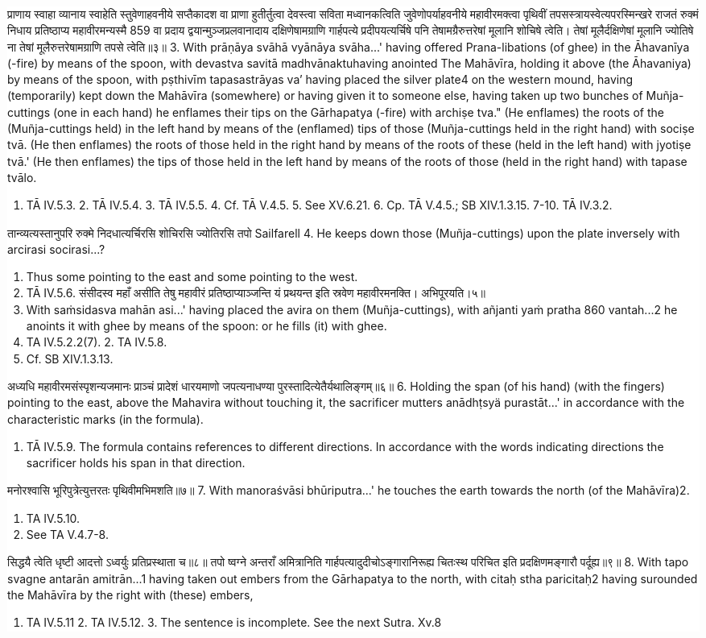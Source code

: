 प्राणाय स्वाहा व्यानाय स्वाहेति स्तुवेणाहवनीये सप्तैकादश वा प्राणा हुतीर्तुत्वा देवस्त्वा सविता मध्वानकत्विति जुवेणोपर्याहवनीये महावीरमक्त्वा पृथिवीं तपसस्त्रायस्वेत्यपरस्मिन्खरे राजतं रुक्मं निधाय प्रतिष्ठाप्य महावीरमन्यस्मै 
859 वा प्रदाय द्वयान्मुञ्जप्रलवानादाय दक्षिणेषामग्राणि गार्हपत्ये प्रदीपयत्यर्चिषे पनि तेषामग्रैरुत्तरेषां मूलानि शोचिषे त्वेति। तेषां मूलैर्दक्षिणेषां मूलानि ज्योतिषे 
ना तेषां मूलैरुत्तरेषामग्राणि तपसे त्वेति॥३॥
3. With prāṇāya svāhā vyānāya svāha...' having offered Prana-libations (of ghee) in the Āhavanīya (-fire) by means of the spoon, with devastva savitā madhvānaktuhaving anointed The Mahāvīra, holding it above (the Āhavaniya) by means of the spoon, with pṣthivīm tapasastrāyas va’ having placed the silver plate4 on the western mound, having (temporarily) kept down the Mahāvīra (somewhere) or having given it to someone else, having taken up two bunches of Muñja-cuttings (one in each hand) he enflames their tips on the Gārhapatya (-fire) with archiṣe tva." (He enflames) the roots of the (Muñja-cuttings held) in the left hand by means of the (enflamed) tips of those (Muñja-cuttings held in the right hand) with sociṣe tvā. (He then enflames) the roots of those held in the right hand by means of the roots of these (held in the left hand) with jyotiṣe tvā.' (He then enflames) the tips of those held in the left hand by means of the roots of those (held in the right hand) with tapase tvālo. 
1. TĀ IV.5.3. 2. TĀ IV.5.4. 3. TĀ IV.5.5. 4. Cf. TĀ V.4.5. 5. See XV.6.21. 6. Cp. TĀ V.4.5.; SB XIV.1.3.15. 
7-10. TĀ IV.3.2. 

तान्व्यत्यस्तानुपरि रुक्मे निदधात्यर्चिरसि शोचिरसि ज्योतिरसि तपो Sailfarell 
4. He keeps down those (Muñja-cuttings) upon the plate inversely with arcirasi socirasi...? 
1. Thus some pointing to the east and some pointing to the west. 
2. TĀ IV.5.6. संसीदस्व महाँ असीति तेषु महावीरं प्रतिष्ठाप्याञ्जन्ति यं प्रथयन्त इति स्रवेण महावीरमनक्ति। अभिपूरयति।५॥
3. With saṁsidasva mahān asi...' having placed the avira on them (Muñja-cuttings), with añjanti yaṁ pratha 
860 
vantah...2 he anoints it with ghee by means of the spoon: or he fills (it) with ghee. 
1. TA IV.5.2.2(7). 2. TA IV.5.8. 
3. Cf. SB XIV.1.3.13. 


अध्यधि महावीरमसंस्पृशन्यजमानः प्राञ्चं प्रादेशं धारयमाणो जपत्यनाधण्या पुरस्तादित्येतैर्यथालिङ्गम्॥६॥
6. Holding the span (of his hand) (with the fingers) pointing to the east, above the Mahavira without touching it, the sacrificer mutters anādhṭsyä purastāt...' in accordance with the characteristic marks (in the formula). 
1. TĀ IV.5.9. The formula contains references to different directions. 
In accordance with the words indicating directions the sacrificer 
holds his span in that direction. 

मनोरश्वासि भूरिपुत्रेत्युत्तरतः पृथिवीमभिमशति॥७॥
7. With manoraśvāsi bhūriputra...' he touches the earth towards the north (of the Mahāvīra)2. 
1. TA IV.5.10. 
2. See TA V.4.7-8. 

सिद्धयै त्वेति धृष्टी आदत्तो ऽध्वर्युः प्रतिप्रस्थाता च॥८॥ 
तपो ष्वग्ने अन्तराँ अमित्रानिति गार्हपत्यादुदीचोऽङ्गारानिरूह्य चितःस्थ परिचित इति प्रदक्षिणमङ्गारौ पर्दूह्य॥९॥
8. With tapo svagne antarān amitrān...1 having taken out embers from the Gārhapatya to the north, with citaḥ stha paricitaḥ2 having surounded the Mahāvīra by the right with (these) embers, 
1. TA IV.5.11 2. TA IV.5.12. 3. The sentence is incomplete. See the next Sutra. 
Xv.8 
